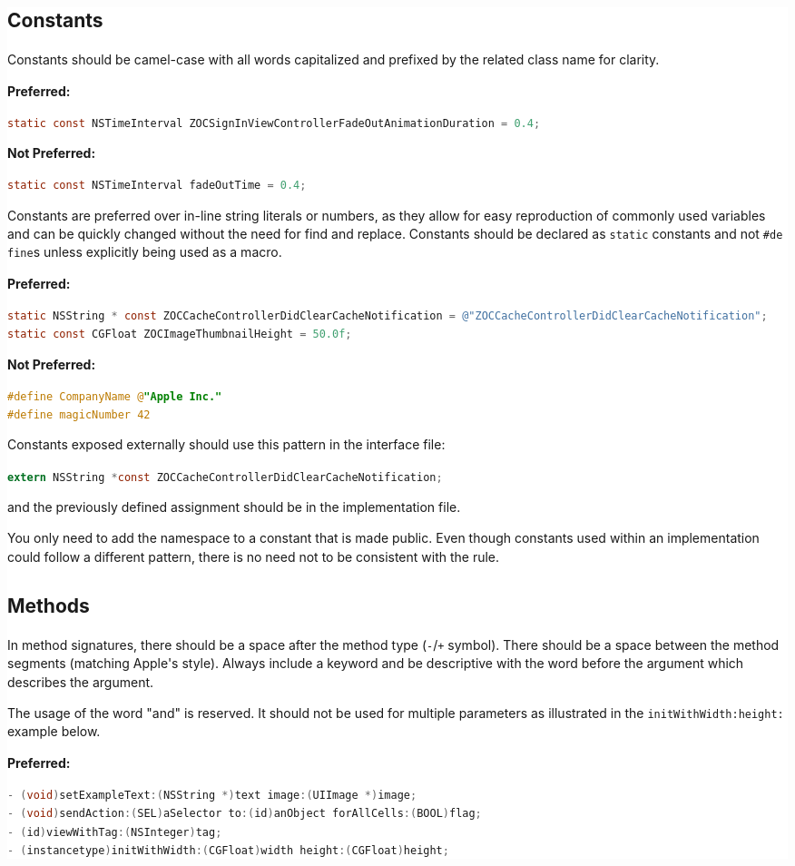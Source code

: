 ## Constants

Constants should be camel-case with all words capitalized and prefixed by the related class name for clarity.

**Preferred:**
```objective-c
static const NSTimeInterval ZOCSignInViewControllerFadeOutAnimationDuration = 0.4;
```

**Not Preferred:**
```objective-c
static const NSTimeInterval fadeOutTime = 0.4;
```

Constants are preferred over in-line string literals or numbers, as they allow for easy reproduction of commonly used variables and can be quickly changed without the need for find and replace. Constants should be declared as `static` constants and not `#define`s unless explicitly being used as a macro.

**Preferred:**
```objective-c
static NSString * const ZOCCacheControllerDidClearCacheNotification = @"ZOCCacheControllerDidClearCacheNotification";
static const CGFloat ZOCImageThumbnailHeight = 50.0f;
```

**Not Preferred:**

```objective-c
#define CompanyName @"Apple Inc."
#define magicNumber 42
```

Constants exposed externally should use this pattern in the interface file:

```objective-c
extern NSString *const ZOCCacheControllerDidClearCacheNotification;
```
and the previously defined assignment should be in the implementation file.

You only need to add the namespace to a constant that is made public. Even though constants used within an implementation could follow a different pattern, there is no need not to be consistent with the rule.


## Methods

In method signatures, there should be a space after the method type (`-`/`+` symbol). There should be a space between the method segments (matching Apple's style).  Always include a keyword and be descriptive with the word before the argument which describes the argument.

The usage of the word "and" is reserved.  It should not be used for multiple parameters as illustrated in the `initWithWidth:height:` example below.

**Preferred:**
```objective-c
- (void)setExampleText:(NSString *)text image:(UIImage *)image;
- (void)sendAction:(SEL)aSelector to:(id)anObject forAllCells:(BOOL)flag;
- (id)viewWithTag:(NSInteger)tag;
- (instancetype)initWithWidth:(CGFloat)width height:(CGFloat)height;
```
